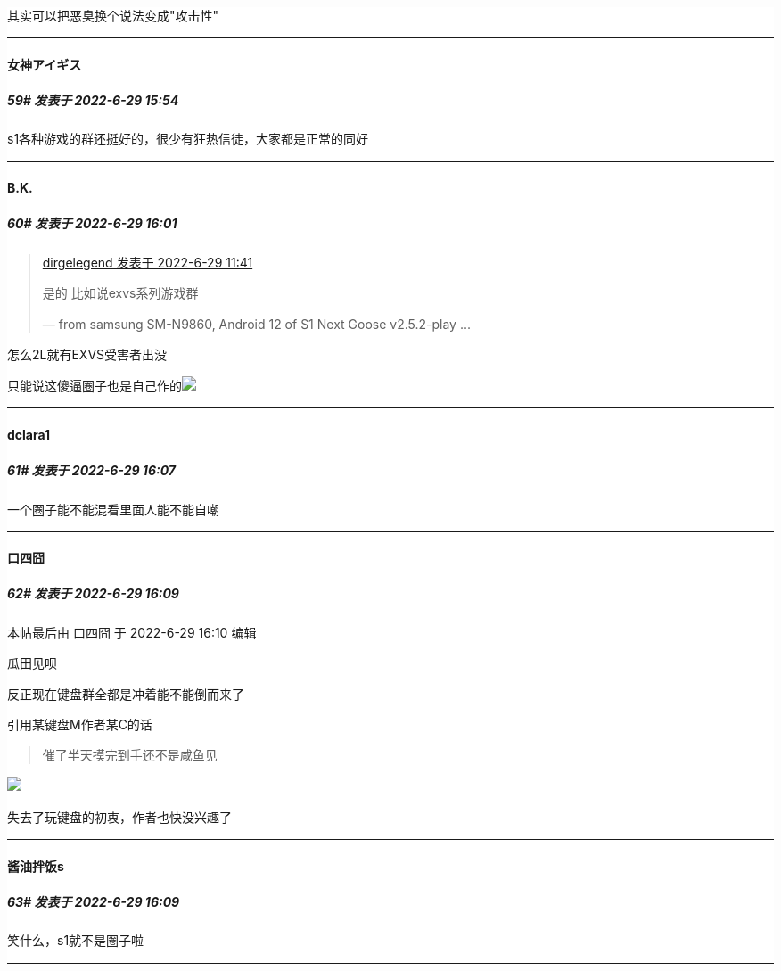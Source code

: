 其实可以把恶臭换个说法变成"攻击性"

*****

####  女神アイギス  
##### 59#       发表于 2022-6-29 15:54

s1各种游戏的群还挺好的，很少有狂热信徒，大家都是正常的同好

*****

####  B.K.  
##### 60#       发表于 2022-6-29 16:01

<blockquote><a href="httphttps://bbs.saraba1st.com/2b/forum.php?mod=redirect&amp;goto=findpost&amp;pid=56455991&amp;ptid=2078472" target="_blank">dirgelegend 发表于 2022-6-29 11:41</a>

是的 比如说exvs系列游戏群

— from samsung SM-N9860, Android 12 of S1 Next Goose v2.5.2-play ...</blockquote>
怎么2L就有EXVS受害者出没

只能说这傻逼圈子也是自己作的<img src="https://static.saraba1st.com/image/smiley/face2017/067.png" referrerpolicy="no-referrer">



*****

####  dclara1  
##### 61#       发表于 2022-6-29 16:07

一个圈子能不能混看里面人能不能自嘲

*****

####  口四囧  
##### 62#       发表于 2022-6-29 16:09

 本帖最后由 口四囧 于 2022-6-29 16:10 编辑 

瓜田见呗

反正现在键盘群全都是冲着能不能倒而来了

引用某键盘M作者某C的话<blockquote>催了半天摸完到手还不是咸鱼见</blockquote>
<img src="https://static.saraba1st.com/image/smiley/face2017/049.png" referrerpolicy="no-referrer">

失去了玩键盘的初衷，作者也快没兴趣了

*****

####  酱油拌饭s  
##### 63#       发表于 2022-6-29 16:09

笑什么，s1就不是圈子啦

*****
